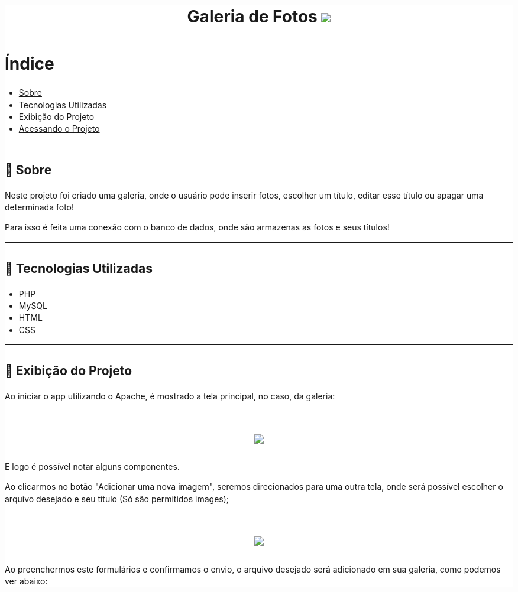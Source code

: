 <h1 align="center">
    Galeria de Fotos
    <img src="https://ik.imagekit.io/ur6xo9m70i/galeria_r850YI_qYC.png" width="90">
</h1>

# Índice 

- [Sobre](#-Sobre)
- [Tecnologias Utilizadas](#-Tecnologias-Utilizadas)
- [Exibição do Projeto](#-Exibição-do-Projeto)
- [Acessando o Projeto](#-Acessando-o-Projeto)

---

## 📔 Sobre

Neste projeto foi criado uma galeria, onde o usuário pode inserir fotos, escolher um título, editar esse título ou apagar uma determinada foto!

Para isso é feita uma conexão com o banco de dados, onde são armazenas as fotos e seus títulos!

---

## 🚀 Tecnologias Utilizadas

- PHP
- MySQL
- HTML
- CSS

---

## 📱 Exibição do Projeto

Ao iniciar o app utilizando o Apache, é mostrado a tela principal, no caso, da galeria:

<h1 align="center">
    <img src="https://ik.imagekit.io/ur6xo9m70i/1_v4JJ359DLM.png" width="600">
</h1>

E logo é possível notar alguns componentes.

Ao clicarmos no botão "Adicionar uma nova imagem", seremos direcionados para uma outra tela, onde será possível escolher o arquivo desejado e seu título (Só são permitidos images);

<h1 align="center">
    <img src="https://ik.imagekit.io/ur6xo9m70i/2_uWQc5rpyVQ.png" width="600">
</h1>

Ao preenchermos este formulários e confirmamos o envio, o arquivo desejado será adicionado em sua galeria, como podemos ver abaixo:
